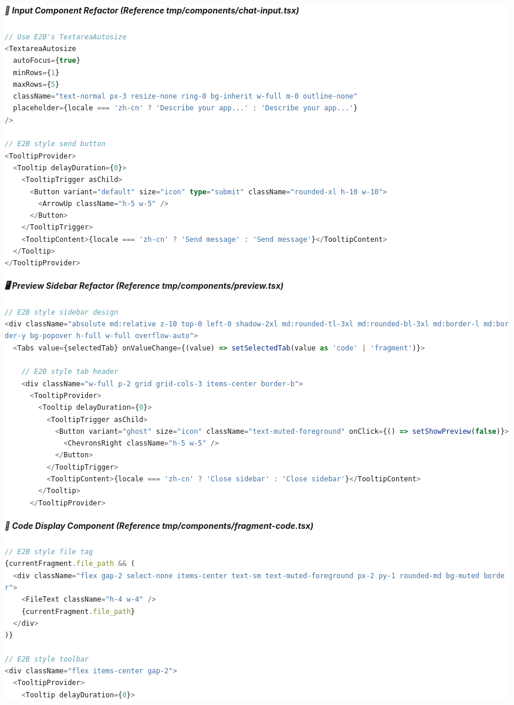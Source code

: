 ##### 📝 Input Component Refactor (Reference tmp/components/chat-input.tsx)
```typescript
// Use E2B's TextareaAutosize
<TextareaAutosize
  autoFocus={true}
  minRows={1}
  maxRows={5}
  className="text-normal px-3 resize-none ring-0 bg-inherit w-full m-0 outline-none"
  placeholder={locale === 'zh-cn' ? 'Describe your app...' : 'Describe your app...'}
/>

// E2B style send button
<TooltipProvider>
  <Tooltip delayDuration={0}>
    <TooltipTrigger asChild>
      <Button variant="default" size="icon" type="submit" className="rounded-xl h-10 w-10">
        <ArrowUp className="h-5 w-5" />
      </Button>
    </TooltipTrigger>
    <TooltipContent>{locale === 'zh-cn' ? 'Send message' : 'Send message'}</TooltipContent>
  </Tooltip>
</TooltipProvider>
```

##### 🖥️ Preview Sidebar Refactor (Reference tmp/components/preview.tsx)
```typescript
// E2B style sidebar design
<div className="absolute md:relative z-10 top-0 left-0 shadow-2xl md:rounded-tl-3xl md:rounded-bl-3xl md:border-l md:border-y bg-popover h-full w-full overflow-auto">
  <Tabs value={selectedTab} onValueChange={(value) => setSelectedTab(value as 'code' | 'fragment')}>
    
    // E2B style tab header
    <div className="w-full p-2 grid grid-cols-3 items-center border-b">
      <TooltipProvider>
        <Tooltip delayDuration={0}>
          <TooltipTrigger asChild>
            <Button variant="ghost" size="icon" className="text-muted-foreground" onClick={() => setShowPreview(false)}>
              <ChevronsRight className="h-5 w-5" />
            </Button>
          </TooltipTrigger>
          <TooltipContent>{locale === 'zh-cn' ? 'Close sidebar' : 'Close sidebar'}</TooltipContent>
        </Tooltip>
      </TooltipProvider>
```

##### 📄 Code Display Component (Reference tmp/components/fragment-code.tsx)
```typescript
// E2B style file tag
{currentFragment.file_path && (
  <div className="flex gap-2 select-none items-center text-sm text-muted-foreground px-2 py-1 rounded-md bg-muted border">
    <FileText className="h-4 w-4" />
    {currentFragment.file_path}
  </div>
)}

// E2B style toolbar
<div className="flex items-center gap-2">
  <TooltipProvider>
    <Tooltip delayDuration={0}>
```
